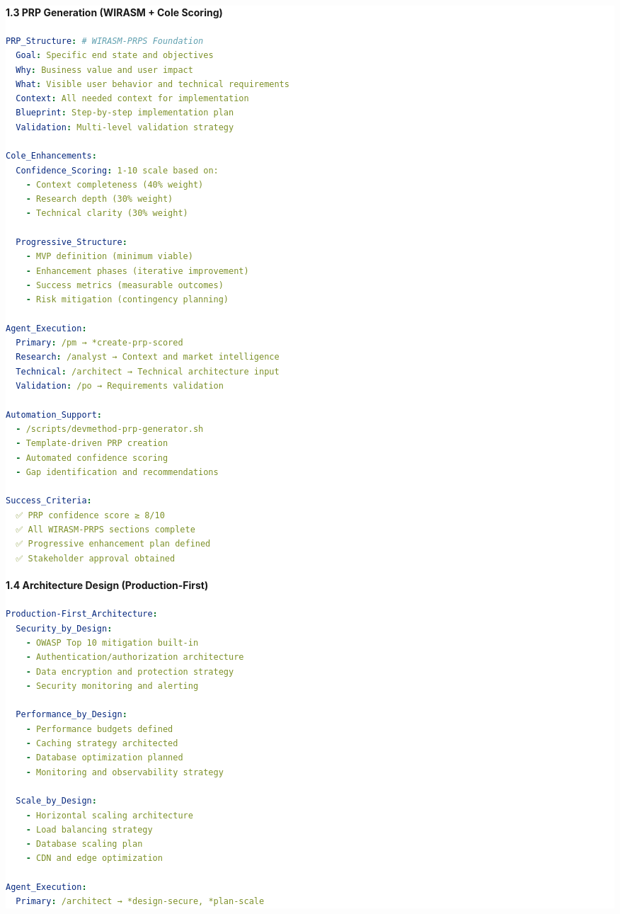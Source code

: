 #### **1.3 PRP Generation (WIRASM + Cole Scoring)**
```yaml
PRP_Structure: # WIRASM-PRPS Foundation
  Goal: Specific end state and objectives
  Why: Business value and user impact
  What: Visible user behavior and technical requirements
  Context: All needed context for implementation
  Blueprint: Step-by-step implementation plan
  Validation: Multi-level validation strategy
  
Cole_Enhancements:
  Confidence_Scoring: 1-10 scale based on:
    - Context completeness (40% weight)
    - Research depth (30% weight)  
    - Technical clarity (30% weight)
    
  Progressive_Structure:
    - MVP definition (minimum viable)
    - Enhancement phases (iterative improvement)
    - Success metrics (measurable outcomes)
    - Risk mitigation (contingency planning)

Agent_Execution:
  Primary: /pm → *create-prp-scored
  Research: /analyst → Context and market intelligence
  Technical: /architect → Technical architecture input
  Validation: /po → Requirements validation
  
Automation_Support:
  - /scripts/devmethod-prp-generator.sh
  - Template-driven PRP creation
  - Automated confidence scoring
  - Gap identification and recommendations

Success_Criteria:
  ✅ PRP confidence score ≥ 8/10
  ✅ All WIRASM-PRPS sections complete
  ✅ Progressive enhancement plan defined
  ✅ Stakeholder approval obtained
```

#### **1.4 Architecture Design (Production-First)**
```yaml
Production-First_Architecture:
  Security_by_Design:
    - OWASP Top 10 mitigation built-in
    - Authentication/authorization architecture
    - Data encryption and protection strategy
    - Security monitoring and alerting
    
  Performance_by_Design:
    - Performance budgets defined
    - Caching strategy architected
    - Database optimization planned
    - Monitoring and observability strategy
    
  Scale_by_Design:
    - Horizontal scaling architecture
    - Load balancing strategy
    - Database scaling plan
    - CDN and edge optimization

Agent_Execution:
  Primary: /architect → *design-secure, *plan-scale
```